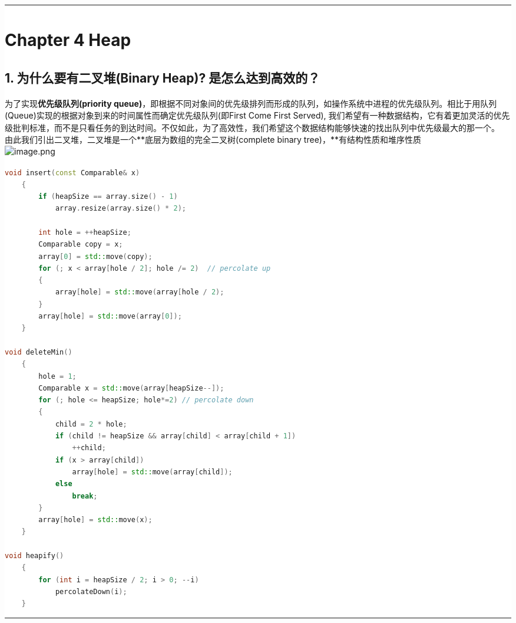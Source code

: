 
---

<a name="OulqF"></a>
# Chapter 4 Heap
<a name="KirP0"></a>
## 1. 为什么要有二叉堆(Binary Heap)? 是怎么达到高效的？
为了实现**优先级队列(priority queue)**，即根据不同对象间的优先级排列而形成的队列，如操作系统中进程的优先级队列。相比于用队列(Queue)实现的根据对象到来的时间属性而确定优先级队列(即First Come First Served), 我们希望有一种数据结构，它有着更加灵活的优先级批判标准，而不是只看任务的到达时间。不仅如此，为了高效性，我们希望这个数据结构能够快速的找出队列中优先级最大的那一个。<br />由此我们引出二叉堆，二叉堆是一个**底层为数组的完全二叉树(complete binary tree)，**有结构性质和堆序性质<br />![image.png](https://cdn.nlark.com/yuque/0/2022/png/29536731/1665135196819-0f05c687-059e-4b79-9c73-9c31e16de204.png)
```cpp
void insert(const Comparable& x)
	{
		if (heapSize == array.size() - 1)
			array.resize(array.size() * 2);

		int hole = ++heapSize;
		Comparable copy = x;
		array[0] = std::move(copy);
		for (; x < array[hole / 2]; hole /= 2)  // percolate up
		{
			array[hole] = std::move(array[hole / 2);
		}
		array[hole] = std::move(array[0]);
	} 

void deleteMin()
	{
		hole = 1;
		Comparable x = std::move(array[heapSize--]);
		for (; hole <= heapSize; hole*=2) // percolate down
		{
			child = 2 * hole;
			if (child != heapSize && array[child] < array[child + 1])
				++child;
			if (x > array[child])
				array[hole] = std::move(array[child]);
			else
				break;
		}
		array[hole] = std::move(x);
	}

void heapify()
	{
		for (int i = heapSize / 2; i > 0; --i)
			percolateDown(i);
	}
```

---